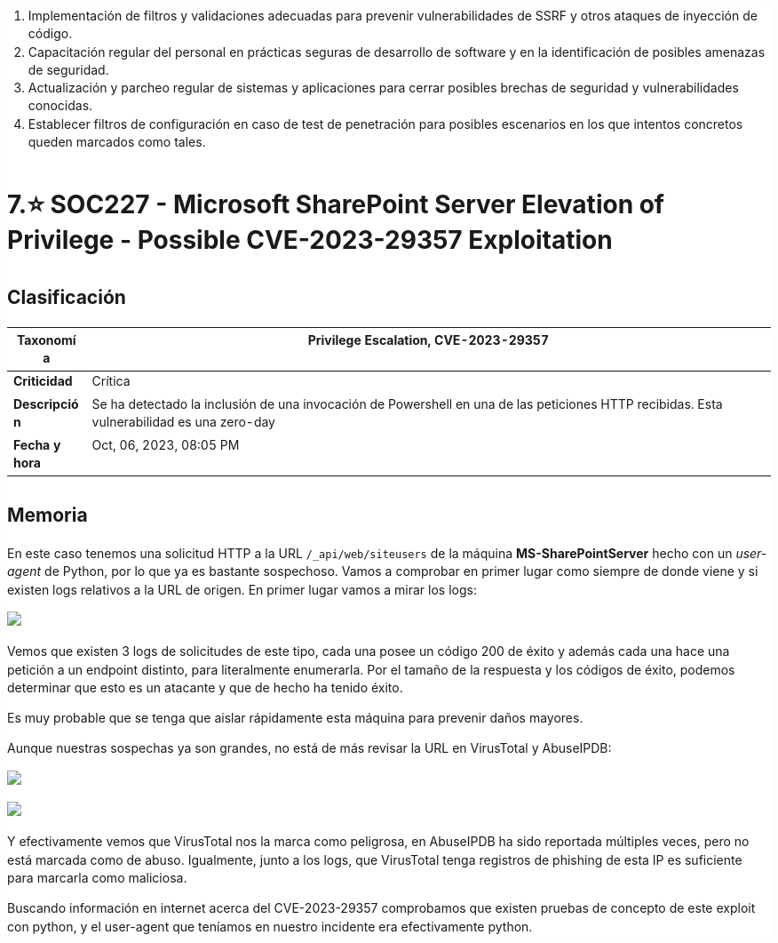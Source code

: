 1. Implementación de filtros y validaciones adecuadas para prevenir vulnerabilidades de SSRF y otros ataques de inyección de código.
2. Capacitación regular del personal en prácticas seguras de desarrollo de software y en la identificación de posibles amenazas de seguridad.
3. Actualización y parcheo regular de sistemas y aplicaciones para cerrar posibles brechas de seguridad y vulnerabilidades conocidas.
4. Establecer filtros de configuración en caso de test de penetración para posibles escenarios en los que intentos concretos queden marcados como tales.

# 7.⭐ SOC227 - Microsoft SharePoint Server Elevation of Privilege - Possible CVE-2023-29357 Exploitation


## Clasificación

| **Taxonomía**    | Privilege Escalation, CVE-2023-29357                                                                                                      |
| ---------------- | ----------------------------------------------------------------------------------------------------------------------------------------- |
| **Criticidad**   | Crítica                                                                                                                                   |
| **Descripción**  | Se ha detectado la inclusión de una invocación de Powershell en una de las peticiones HTTP recibidas. Esta vulnerabilidad es una zero-day |
| **Fecha y hora** | Oct, 06, 2023, 08:05 PM                                                                                                                   |

## Memoria

En este caso tenemos una solicitud HTTP a la URL `/_api/web/siteusers` de la máquina **MS-SharePointServer** hecho con un *user-agent* de Python, por lo que ya es bastante sospechoso. Vamos a comprobar en primer lugar como siempre de donde viene y si existen logs relativos a la URL de origen. En primer lugar vamos a mirar los logs:

![](Pasted%20image%2020240414053048.png)

Vemos que existen 3 logs de solicitudes de este tipo, cada una posee un código 200 de éxito y además cada una hace una petición a un endpoint distinto, para literalmente enumerarla. Por el tamaño de la respuesta y los códigos de éxito, podemos determinar que esto es un atacante y que de hecho ha tenido éxito. 

Es muy probable que se tenga que aislar rápidamente esta máquina para prevenir daños mayores.

Aunque nuestras sospechas ya son grandes, no está de más revisar la URL en VirusTotal y AbuseIPDB:

![](Pasted%20image%2020240414053425.png)

![](Pasted%20image%2020240414053438.png)

Y efectivamente vemos que VirusTotal nos la marca como peligrosa, en AbuseIPDB ha sido reportada múltiples veces, pero no está marcada como de abuso. Igualmente, junto a los logs, que VirusTotal tenga registros de phishing de esta IP es suficiente para marcarla como maliciosa.

Buscando información en internet acerca del CVE-2023-29357 comprobamos que existen pruebas de concepto de este exploit con python, y el user-agent que teníamos en nuestro incidente era efectivamente python.
